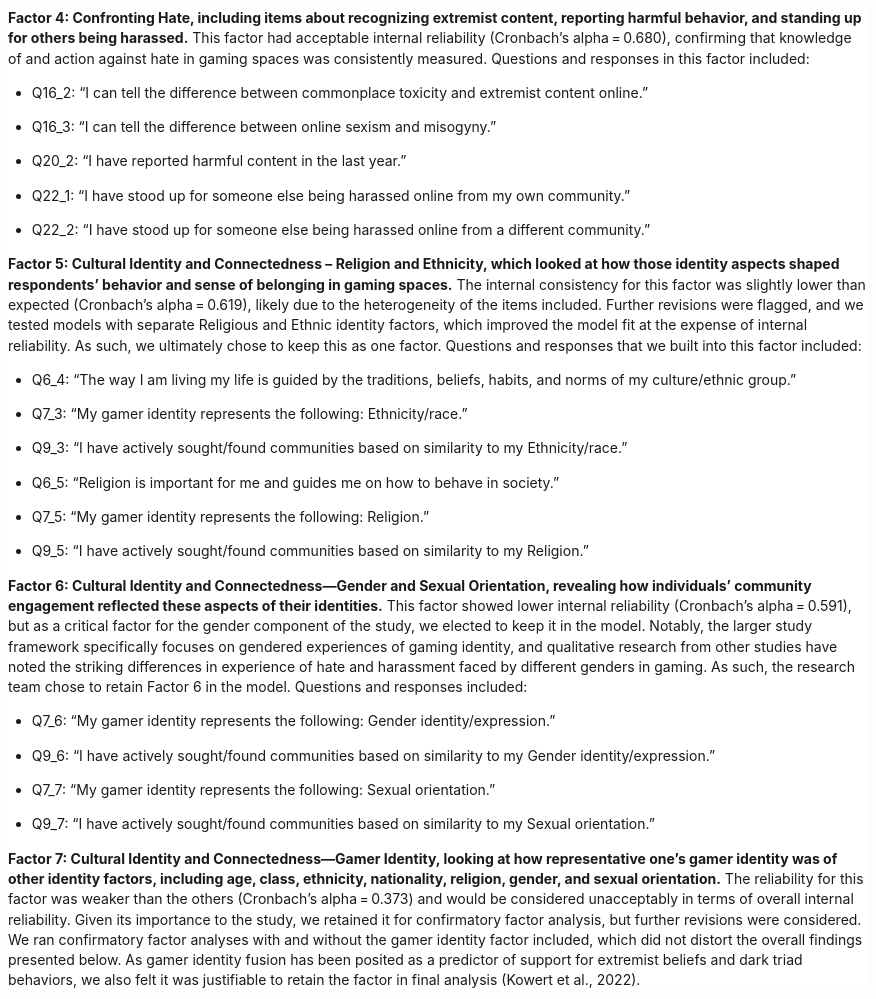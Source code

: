 __Factor 4: Confronting Hate, including items about recognizing extremist content, reporting harmful behavior, and standing up for others being harassed.__ This factor had acceptable internal reliability (Cronbach’s alpha = 0.680), confirming that knowledge of and action against hate in gaming spaces was consistently measured. Questions and responses in this factor included:

- Q16_2: “I can tell the difference between commonplace toxicity and extremist content online.”

- Q16_3: “I can tell the difference between online sexism and misogyny.”

- Q20_2: “I have reported harmful content in the last year.”

- Q22_1: “I have stood up for someone else being harassed online from my own community.”

- Q22_2: “I have stood up for someone else being harassed online from a different community.”

__Factor 5: Cultural Identity and Connectedness – Religion and Ethnicity, which looked at how those identity aspects shaped respondents’ behavior and sense of belonging in gaming spaces.__ The internal consistency for this factor was slightly lower than expected (Cronbach’s alpha = 0.619), likely due to the heterogeneity of the items included. Further revisions were flagged, and we tested models with separate Religious and Ethnic identity factors, which improved the model fit at the expense of internal reliability. As such, we ultimately chose to keep this as one factor. Questions and responses that we built into this factor included:

- Q6_4: “The way I am living my life is guided by the traditions, beliefs, habits, and norms of my culture/ethnic group.”

- Q7_3: “My gamer identity represents the following: Ethnicity/race.”

- Q9_3: “I have actively sought/found communities based on similarity to my Ethnicity/race.”

- Q6_5: “Religion is important for me and guides me on how to behave in society.”

- Q7_5: “My gamer identity represents the following: Religion.”

- Q9_5: “I have actively sought/found communities based on similarity to my Religion.”

__Factor 6: Cultural Identity and Connectedness—Gender and Sexual Orientation, revealing how individuals’ community engagement reflected these aspects of their identities.__ This factor showed lower internal reliability (Cronbach’s alpha = 0.591), but as a critical factor for the gender component of the study, we elected to keep it in the model. Notably, the larger study framework specifically focuses on gendered experiences of gaming identity, and qualitative research from other studies have noted the striking differences in experience of hate and harassment faced by different genders in gaming. As such, the research team chose to retain Factor 6 in the model. Questions and responses included:

- Q7_6: “My gamer identity represents the following: Gender identity/expression.”

- Q9_6: “I have actively sought/found communities based on similarity to my Gender identity/expression.”

- Q7_7: “My gamer identity represents the following: Sexual orientation.”

- Q9_7: “I have actively sought/found communities based on similarity to my Sexual orientation.”

__Factor 7: Cultural Identity and Connectedness—Gamer Identity, looking at how representative one’s gamer identity was of other identity factors, including age, class, ethnicity, nationality, religion, gender, and sexual orientation.__ The reliability for this factor was weaker than the others (Cronbach’s alpha = 0.373) and would be considered unacceptably in terms of overall internal reliability. Given its importance to the study, we retained it for confirmatory factor analysis, but further revisions were considered. We ran confirmatory factor analyses with and without the gamer identity factor included, which did not distort the overall findings presented below. As gamer identity fusion has been posited as a predictor of support for extremist beliefs and dark triad behaviors, we also felt it was justifiable to retain the factor in final analysis (Kowert et al., 2022).

